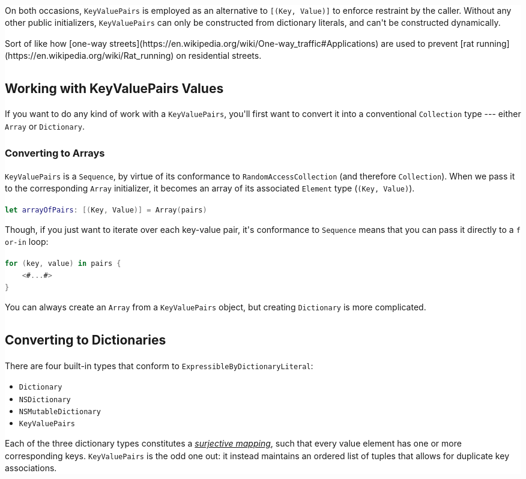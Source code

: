 On both occasions,
`KeyValuePairs` is employed as an alternative to `[(Key, Value)]`
to enforce restraint by the caller.
Without any other public initializers,
`KeyValuePairs` can only be constructed from dictionary literals,
and can't be constructed dynamically.

<aside class="parenthetical">
Sort of like how
[one-way streets](https://en.wikipedia.org/wiki/One-way_traffic#Applications) 
are used to prevent 
[rat running](https://en.wikipedia.org/wiki/Rat_running) on residential streets.
</aside>

## Working with KeyValuePairs Values

If you want to do any kind of work with a `KeyValuePairs`,
you'll first want to convert it into a conventional `Collection` type ---
either `Array` or `Dictionary`.

### Converting to Arrays

`KeyValuePairs` is a `Sequence`,
by virtue of its conformance to `RandomAccessCollection`
(and therefore `Collection`).
When we pass it to the corresponding `Array` initializer,
it becomes an array of its associated `Element` type (`(Key, Value)`).

```swift
let arrayOfPairs: [(Key, Value)] = Array(pairs)
```

Though,
if you just want to iterate over each key-value pair,
it's conformance to `Sequence` means that you can pass it directly to a `for-in` loop:

```swift
for (key, value) in pairs {
    <#...#>
}
```

You can always create an `Array` from a `KeyValuePairs` object,
but creating `Dictionary` is more complicated.

## Converting to Dictionaries

There are four built-in types that conform to `ExpressibleByDictionaryLiteral`:

- `Dictionary`
- `NSDictionary`
- `NSMutableDictionary`
- `KeyValuePairs`

Each of the three dictionary types constitutes a
<dfn>[surjective mapping](https://en.wikipedia.org/wiki/Surjective_function)</dfn>,
such that every value element has one or more corresponding keys.
`KeyValuePairs` is the odd one out:
it instead maintains an ordered list of tuples
that allows for duplicate key associations.
